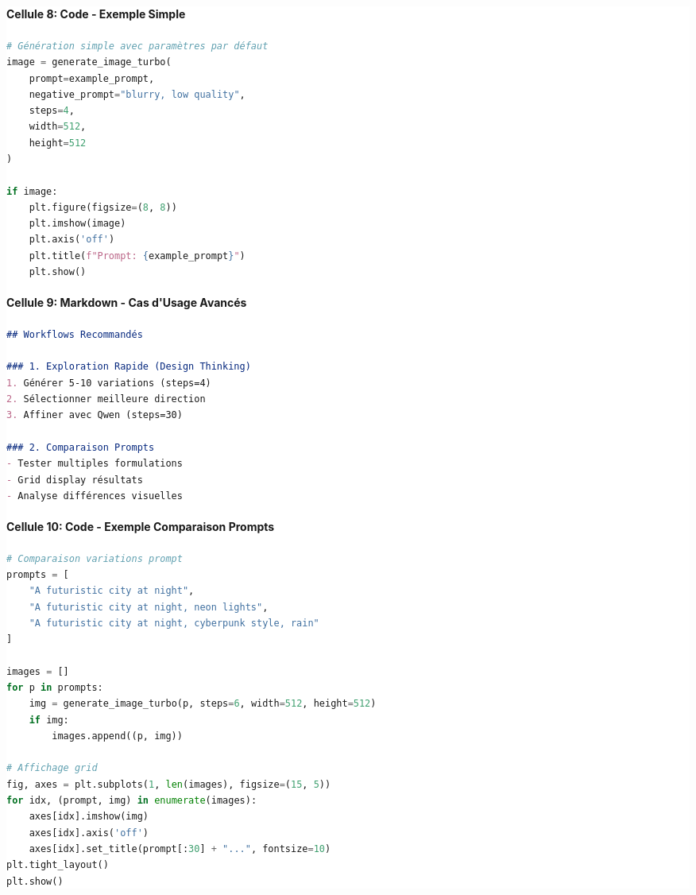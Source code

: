 #### Cellule 8: Code - Exemple Simple
```python
# Génération simple avec paramètres par défaut
image = generate_image_turbo(
    prompt=example_prompt,
    negative_prompt="blurry, low quality",
    steps=4,
    width=512,
    height=512
)

if image:
    plt.figure(figsize=(8, 8))
    plt.imshow(image)
    plt.axis('off')
    plt.title(f"Prompt: {example_prompt}")
    plt.show()
```

#### Cellule 9: Markdown - Cas d'Usage Avancés
```markdown
## Workflows Recommandés

### 1. Exploration Rapide (Design Thinking)
1. Générer 5-10 variations (steps=4)
2. Sélectionner meilleure direction
3. Affiner avec Qwen (steps=30)

### 2. Comparaison Prompts
- Tester multiples formulations
- Grid display résultats
- Analyse différences visuelles
```

#### Cellule 10: Code - Exemple Comparaison Prompts
```python
# Comparaison variations prompt
prompts = [
    "A futuristic city at night",
    "A futuristic city at night, neon lights",
    "A futuristic city at night, cyberpunk style, rain"
]

images = []
for p in prompts:
    img = generate_image_turbo(p, steps=6, width=512, height=512)
    if img:
        images.append((p, img))

# Affichage grid
fig, axes = plt.subplots(1, len(images), figsize=(15, 5))
for idx, (prompt, img) in enumerate(images):
    axes[idx].imshow(img)
    axes[idx].axis('off')
    axes[idx].set_title(prompt[:30] + "...", fontsize=10)
plt.tight_layout()
plt.show()
```
